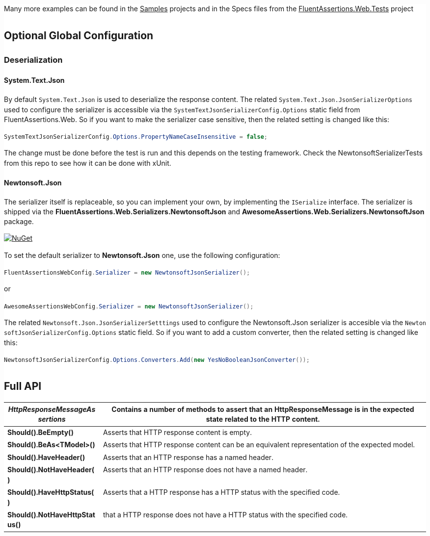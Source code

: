 Many more examples can be found in the [Samples](https://github.com/adrianiftode/FluentAssertions.Web/tree/master/samples) projects and in the Specs files from the [FluentAssertions.Web.Tests](https://github.com/adrianiftode/FluentAssertions.Web/tree/master/test/FluentAssertions.Web.Tests) project

## Optional Global Configuration

### Deserialization

#### System.Text.Json

By default `System.Text.Json` is used to deserialize the response content. The related `System.Text.Json.JsonSerializerOptions` used to configure the serializer is accessible via the `SystemTextJsonSerializerConfig.Options` static field from FluentAssertions.Web. So if you want to make the serializer case sensitive, then the related setting is changed like this:

```csharp
SystemTextJsonSerializerConfig.Options.PropertyNameCaseInsensitive = false; 
```

The change must be done before the test is run and this depends on the testing framework. Check the NewtonsoftSerializerTests from this repo to see how it can be done with xUnit.

#### Newtonsoft.Json

The serializer itself is replaceable, so you can implement your own, by implementing the `ISerialize` interface. 
The serializer is shipped via the **FluentAssertions.Web.Serializers.NewtonsoftJson** and **AwesomeAssertions.Web.Serializers.NewtonsoftJson** package.

[![NuGet](https://img.shields.io/nuget/v/FluentAssertions.Web.Serializers.NewtonsoftJson.svg)](https://www.nuget.org/packages/FluentAssertions.Web.Serializers.NewtonsoftJson)


To set the default serializer to **Newtonsoft.Json** one, use the following configuration:

```csharp
FluentAssertionsWebConfig.Serializer = new NewtonsoftJsonSerializer();

```
or

```csharp
AwesomeAssertionsWebConfig.Serializer = new NewtonsoftJsonSerializer();

```

The related `Newtonsoft.Json.JsonSerializerSetttings` used to configure the Newtonsoft.Json serializer is accesible via the `NewtonsoftJsonSerializerConfig.Options` static field. So if you want to add a custom converter, then the related setting is changed like this:

```csharp
NewtonsoftJsonSerializerConfig.Options.Converters.Add(new YesNoBooleanJsonConverter());
```

## Full API

|  *HttpResponseMessageAssertions* | Contains a number of methods to assert that an HttpResponseMessage is in the expected state related to the HTTP content. |
| --- | --- |
| **Should().BeEmpty()** | Asserts that HTTP response content is empty. |
| **Should().BeAs&lt;TModel&gt;()** | Asserts that HTTP response content can be an equivalent representation of the expected model. |
| **Should().HaveHeader()** | Asserts that an HTTP response has a named header. |
| **Should().NotHaveHeader()** | Asserts that an HTTP response does not have a named header. |
| **Should().HaveHttpStatus()** | Asserts that a HTTP response has a HTTP status with the specified code. |
| **Should().NotHaveHttpStatus()** |  that a HTTP response does not have a HTTP status with the specified code. |